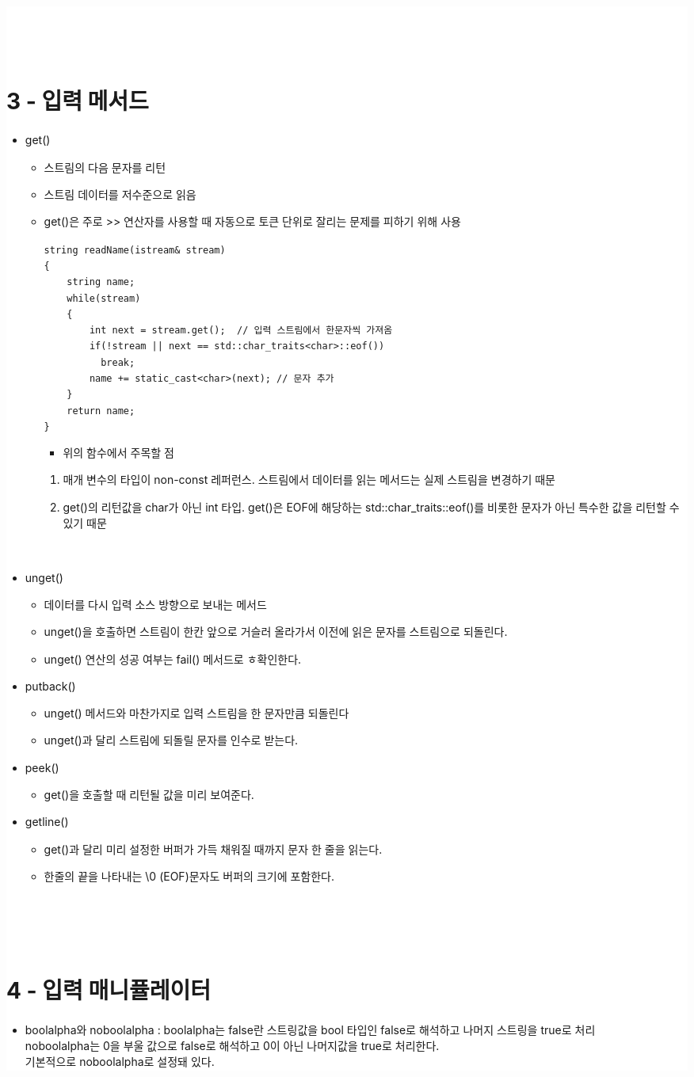 <br><br><br>

3 - 입력 메서드
====================
* get()

  * 스트림의 다음 문자를 리턴

  * 스트림 데이터를 저수준으로 읽음

  * get()은 주로 >> 연산자를 사용할 때 자동으로 토큰 단위로 잘리는 문제를 피하기 위해 사용

        string readName(istream& stream)
        {
            string name;
            while(stream)
            {
                int next = stream.get();  // 입력 스트림에서 한문자씩 가져옴
                if(!stream || next == std::char_traits<char>::eof())
                  break;
                name += static_cast<char>(next); // 문자 추가
            }
            return name;
        }
    
    * 위의 함수에서 주목할 점
    1. 매개 변수의 타입이 non-const 레퍼런스. 스트림에서 데이터를 읽는 메서드는 실제 스트림을 변경하기 때문 
    
    2. get()의 리턴값을 char가 아닌 int 타입. get()은 EOF에 해당하는 std::char_traits<char>::eof()를 비롯한 문자가 아닌 특수한 값을 리턴할 수 있기 때문

<br>

* unget()

  * 데이터를 다시 입력 소스 방향으로 보내는 메서드
  
  * unget()을 호출하면 스트림이 한칸 앞으로 거슬러 올라가서 이전에 읽은 문자를 스트림으로 되돌린다.

  * unget() 연산의 성공 여부는 fail() 메서드로 ㅎ확인한다.

* putback()

  * unget() 메서드와 마찬가지로 입력 스트림을 한 문자만큼 되돌린다
  
  * unget()과 달리 스트림에 되돌릴 문자를 인수로 받는다.

* peek()

  * get()을 호출할 때 리턴될 값을 미리 보여준다.

* getline()
  
  * get()과 달리 미리 설정한 버퍼가 가득 채워질 때까지 문자 한 줄을 읽는다.
  
  * 한줄의 끝을 나타내는 \0 (EOF)문자도 버퍼의 크기에 포함한다.


<br><br><br>

4 - 입력 매니퓰레이터
========================
* boolalpha와 noboolalpha : boolalpha는 false란 스트링값을 bool 타입인 false로 해석하고 나머지 스트링을 true로 처리<br>
  noboolalpha는 0을 부울 값으로 false로 해석하고 0이 아닌 나머지값을 true로 처리한다.<br>
기본적으로 noboolalpha로 설정돼 있다.
  